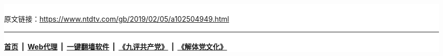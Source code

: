  <div class="single_ad">
 </div>
</div>

<br/>原文链接：https://www.ntdtv.com/gb/2019/02/05/a102504949.html


------------------------
#### [首页](https://github.com/gfw-breaker/banned-news/blob/master/README.md) &nbsp;|&nbsp; [Web代理](https://github.com/labour-camp/helloworld) &nbsp;|&nbsp; [一键翻墙软件](https://github.com/gfw-breaker/nogfw/blob/master/README.md) &nbsp;|&nbsp; [《九评共产党》](https://github.com/gfw-breaker/9ping.md/blob/master/README.md#九评之一评共产党是什么) &nbsp;|&nbsp; [《解体党文化》](https://github.com/gfw-breaker/jtdwh.md/blob/master/README.md#绪论)

